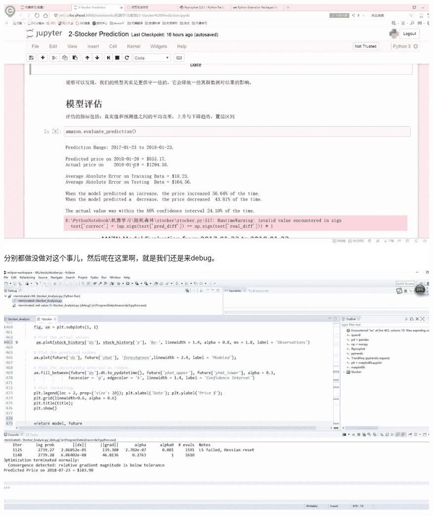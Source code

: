 ![](img/4a2f2d25f36692b749be236a89df700f_17.png)

分别都做没做对这个事儿，然后呢在这里啊，就是我们还是来debug。

![](img/4a2f2d25f36692b749be236a89df700f_19.png)
